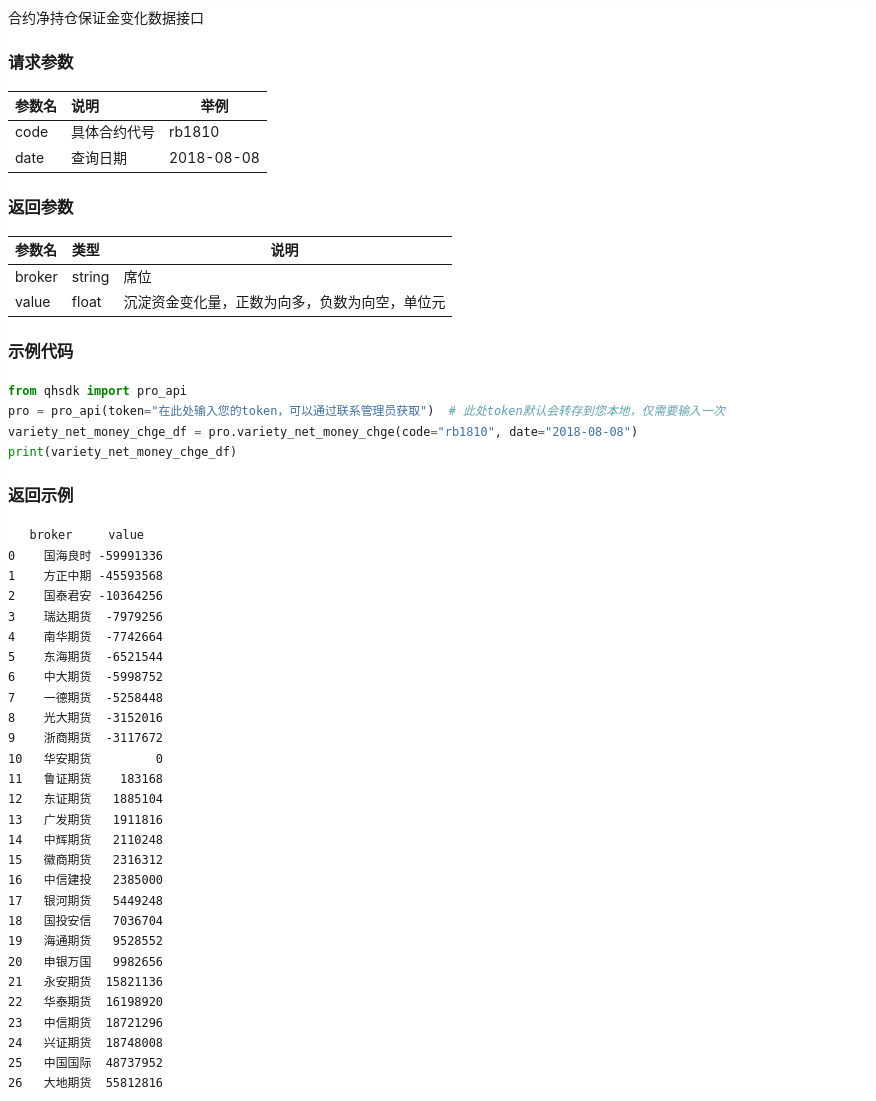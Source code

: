 合约净持仓保证金变化数据接口

### 请求参数

|参数名|说明|举例|
|:-----  |:-----|-----|
|code |具体合约代号   |rb1810|
|date |查询日期   |2018-08-08|

### 返回参数

|参数名|类型|说明|
|:-----  |:-----|-----|
|broker |string   |席位  |
|value |float   |沉淀资金变化量，正数为向多，负数为向空，单位元  |

### 示例代码

```python
from qhsdk import pro_api
pro = pro_api(token="在此处输入您的token，可以通过联系管理员获取")  # 此处token默认会转存到您本地，仅需要输入一次
variety_net_money_chge_df = pro.variety_net_money_chge(code="rb1810", date="2018-08-08")
print(variety_net_money_chge_df)
```

### 返回示例

```
   broker     value
0    国海良时 -59991336
1    方正中期 -45593568
2    国泰君安 -10364256
3    瑞达期货  -7979256
4    南华期货  -7742664
5    东海期货  -6521544
6    中大期货  -5998752
7    一德期货  -5258448
8    光大期货  -3152016
9    浙商期货  -3117672
10   华安期货         0
11   鲁证期货    183168
12   东证期货   1885104
13   广发期货   1911816
14   中辉期货   2110248
15   徽商期货   2316312
16   中信建投   2385000
17   银河期货   5449248
18   国投安信   7036704
19   海通期货   9528552
20   申银万国   9982656
21   永安期货  15821136
22   华泰期货  16198920
23   中信期货  18721296
24   兴证期货  18748008
25   中国国际  48737952
26   大地期货  55812816
```
